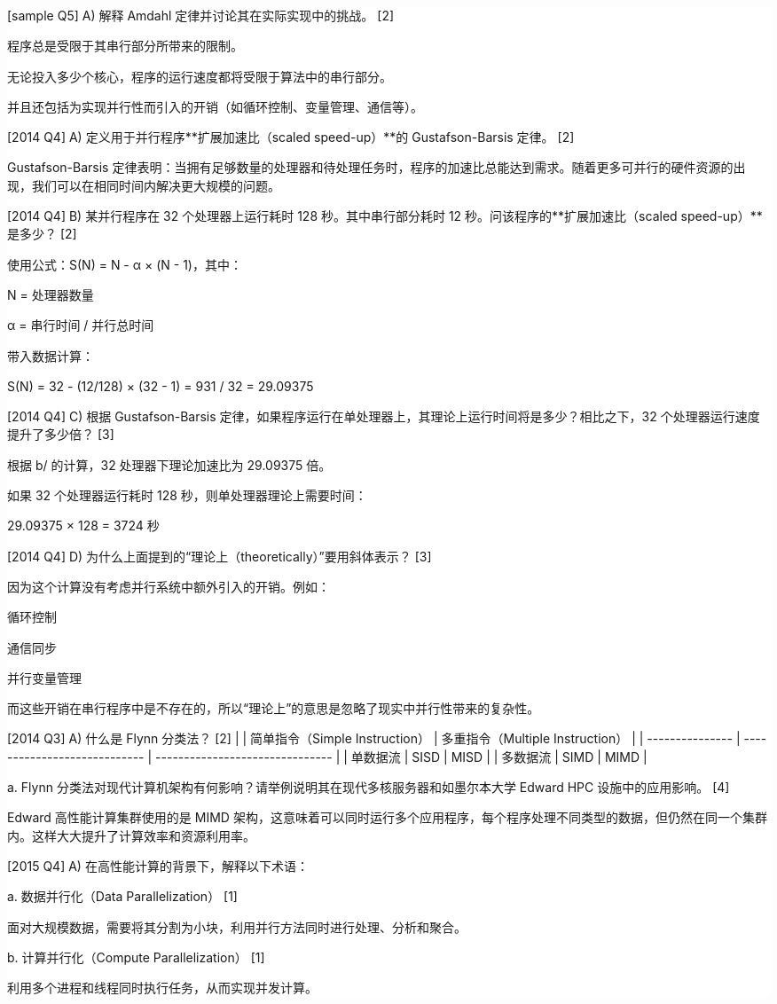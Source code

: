 [sample Q5] A) 解释 Amdahl 定律并讨论其在实际实现中的挑战。 [2]

程序总是受限于其串行部分所带来的限制。

无论投入多少个核心，程序的运行速度都将受限于算法中的串行部分。

并且还包括为实现并行性而引入的开销（如循环控制、变量管理、通信等）。

[2014 Q4] A) 定义用于并行程序**扩展加速比（scaled speed-up）**的 Gustafson-Barsis 定律。 [2]

Gustafson-Barsis 定律表明：当拥有足够数量的处理器和待处理任务时，程序的加速比总能达到需求。随着更多可并行的硬件资源的出现，我们可以在相同时间内解决更大规模的问题。

[2014 Q4] B) 某并行程序在 32 个处理器上运行耗时 128 秒。其中串行部分耗时 12 秒。问该程序的**扩展加速比（scaled speed-up）**是多少？ [2]

使用公式：S(N) = N - α × (N - 1)，其中：

N = 处理器数量

α = 串行时间 / 并行总时间

带入数据计算：

S(N) = 32 - (12/128) × (32 - 1) = 931 / 32 = 29.09375

[2014 Q4] C) 根据 Gustafson-Barsis 定律，如果程序运行在单处理器上，其理论上运行时间将是多少？相比之下，32 个处理器运行速度提升了多少倍？ [3]

根据 b/ 的计算，32 处理器下理论加速比为 29.09375 倍。

如果 32 个处理器运行耗时 128 秒，则单处理器理论上需要时间：

29.09375 × 128 = 3724 秒

[2014 Q4] D) 为什么上面提到的“理论上（theoretically）”要用斜体表示？ [3]

因为这个计算没有考虑并行系统中额外引入的开销。例如：

循环控制

通信同步

并行变量管理

而这些开销在串行程序中是不存在的，所以“理论上”的意思是忽略了现实中并行性带来的复杂性。

[2014 Q3] A) 什么是 Flynn 分类法？ [2]
| | 简单指令（Simple Instruction） | 多重指令（Multiple Instruction） |
| --------------- | ---------------------------- | ------------------------------- |
| 单数据流 | SISD | MISD |
| 多数据流 | SIMD | MIMD |

a. Flynn 分类法对现代计算机架构有何影响？请举例说明其在现代多核服务器和如墨尔本大学 Edward HPC 设施中的应用影响。 [4]

Edward 高性能计算集群使用的是 MIMD 架构，这意味着可以同时运行多个应用程序，每个程序处理不同类型的数据，但仍然在同一个集群内。这样大大提升了计算效率和资源利用率。

[2015 Q4] A) 在高性能计算的背景下，解释以下术语：

a. 数据并行化（Data Parallelization） [1]

面对大规模数据，需要将其分割为小块，利用并行方法同时进行处理、分析和聚合。

b. 计算并行化（Compute Parallelization） [1]

利用多个进程和线程同时执行任务，从而实现并发计算。
